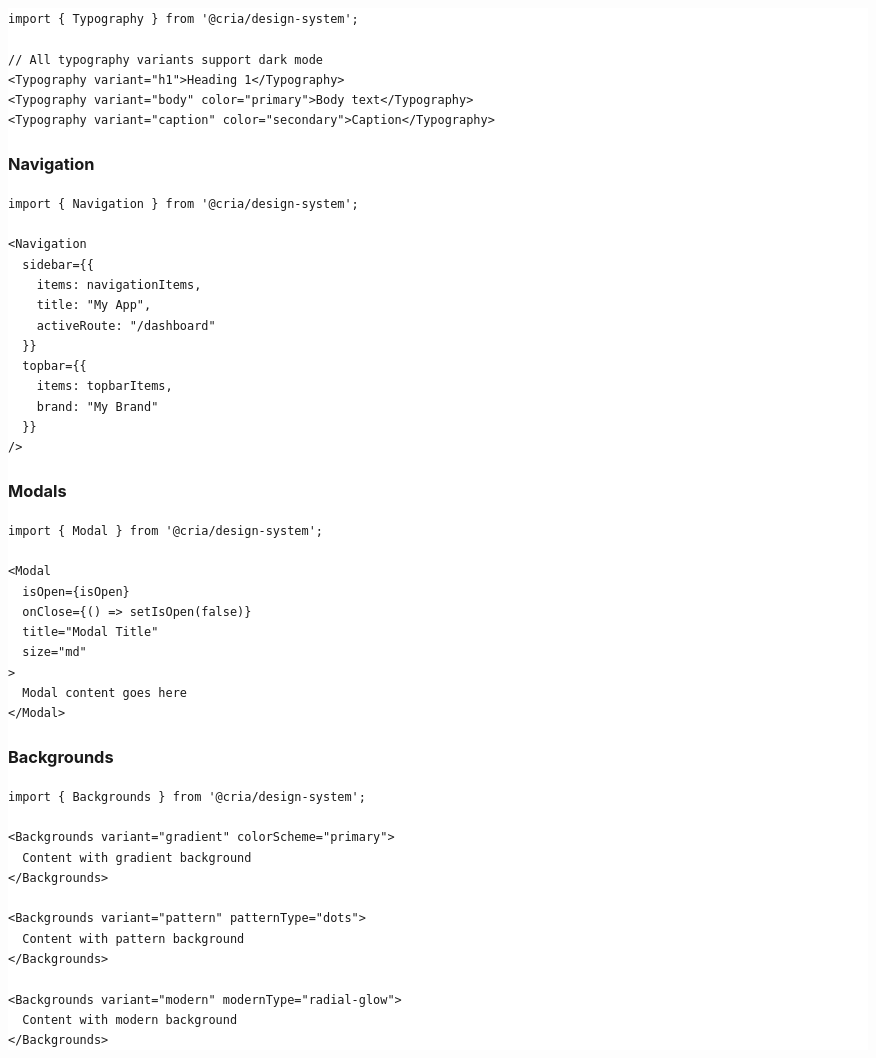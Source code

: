 ```tsx
import { Typography } from '@cria/design-system';

// All typography variants support dark mode
<Typography variant="h1">Heading 1</Typography>
<Typography variant="body" color="primary">Body text</Typography>
<Typography variant="caption" color="secondary">Caption</Typography>
```

### Navigation

```tsx
import { Navigation } from '@cria/design-system';

<Navigation
  sidebar={{
    items: navigationItems,
    title: "My App",
    activeRoute: "/dashboard"
  }}
  topbar={{
    items: topbarItems,
    brand: "My Brand"
  }}
/>
```

### Modals

```tsx
import { Modal } from '@cria/design-system';

<Modal
  isOpen={isOpen}
  onClose={() => setIsOpen(false)}
  title="Modal Title"
  size="md"
>
  Modal content goes here
</Modal>
```

### Backgrounds

```tsx
import { Backgrounds } from '@cria/design-system';

<Backgrounds variant="gradient" colorScheme="primary">
  Content with gradient background
</Backgrounds>

<Backgrounds variant="pattern" patternType="dots">
  Content with pattern background
</Backgrounds>

<Backgrounds variant="modern" modernType="radial-glow">
  Content with modern background
</Backgrounds>
```
